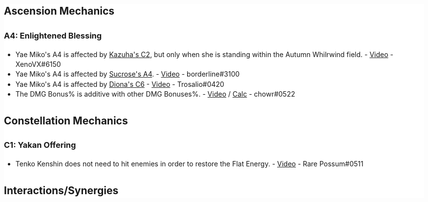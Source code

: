 ## Ascension Mechanics

### A4: Enlightened Blessing

* Yae Miko's A4 is affected by [Kazuha's C2](../../characters/anemo/kaedehara-kazuha#constellations), but only when she is standing within the Autumn Whilrwind field. - [Video](https://imgur.com/a/govSe76) - XenoVX\#6150
* Yae Miko's A4 is affected by [Sucrose's A4](../../characters/anemo/sucrose#ascension-passives). - [Video](https://youtu.be/Hi0vdJ-dB0U) - borderline\#3100
* Yae Miko's A4 is affected by [Diona's C6](../../characters/cryo/diona#constellations) - [Video](https://youtu.be/oKLGW9PjUuo) - Trosalio\#0420
* The DMG Bonus% is additive with other DMG Bonuses%. - [Video](https://youtu.be/cUW6WK56Q5Y) / [Calc](https://docs.google.com/spreadsheets/d/1WIgrj6pR20NWy-tX3O1UWvNxS_BRTs8yGuK6NC8_Bb0/edit?usp=sharing) - chowr\#0522

## Constellation Mechanics

### C1: Yakan Offering

* Tenko Kenshin does not need to hit enemies in order to restore the Flat Energy. - [Video](https://youtu.be/YCW9jG1ARJA) - Rare Possum\#0511

## Interactions/Synergies